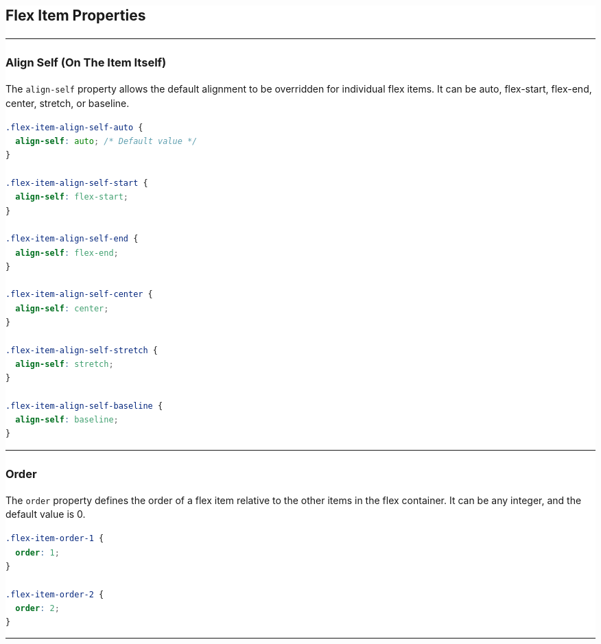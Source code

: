 ## Flex Item Properties

---

### Align Self (On The Item Itself)

The `align-self` property allows the default alignment to be overridden for individual flex items. It can be auto, flex-start, flex-end, center, stretch, or baseline.

```css
.flex-item-align-self-auto {
  align-self: auto; /* Default value */
}

.flex-item-align-self-start {
  align-self: flex-start;
}

.flex-item-align-self-end {
  align-self: flex-end;
}

.flex-item-align-self-center {
  align-self: center;
}

.flex-item-align-self-stretch {
  align-self: stretch;
}

.flex-item-align-self-baseline {
  align-self: baseline;
}
```

---

### Order

The `order` property defines the order of a flex item relative to the other items in the flex container. It can be any integer, and the default value is 0.

```css
.flex-item-order-1 {
  order: 1;
}

.flex-item-order-2 {
  order: 2;
}
```

---
